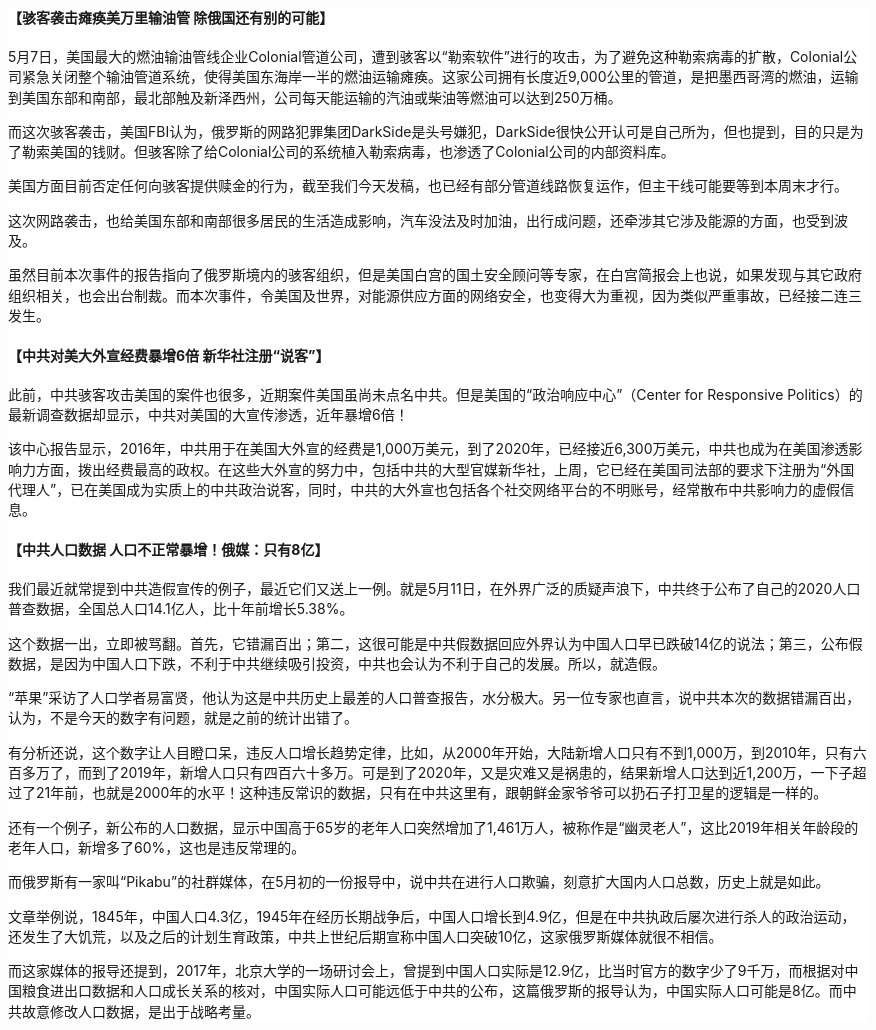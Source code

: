 <h4>
 【骇客袭击瘫痪美万里输油管 除俄国还有别的可能】
</h4>
<p>
 5月7日，美国最大的燃油输油管线企业Colonial管道公司，遭到骇客以“勒索软件”进行的攻击，为了避免这种勒索病毒的扩散，Colonial公司紧急关闭整个输油管道系统，使得美国东海岸一半的燃油运输瘫痪。这家公司拥有长度近9,000公里的管道，是把墨西哥湾的燃油，运输到美国东部和南部，最北部触及新泽西州，公司每天能运输的汽油或柴油等燃油可以达到250万桶。
</p>
<p>
 而这次骇客袭击，美国FBI认为，俄罗斯的网路犯罪集团DarkSide是头号嫌犯，DarkSide很快公开认可是自己所为，但也提到，目的只是为了勒索美国的钱财。但骇客除了给Colonial公司的系统植入勒索病毒，也渗透了Colonial公司的内部资料库。
</p>
<p>
 美国方面目前否定任何向骇客提供赎金的行为，截至我们今天发稿，也已经有部分管道线路恢复运作，但主干线可能要等到本周末才行。
</p>
<p>
 这次网路袭击，也给美国东部和南部很多居民的生活造成影响，汽车没法及时加油，出行成问题，还牵涉其它涉及能源的方面，也受到波及。
</p>
<p>
 虽然目前本次事件的报告指向了俄罗斯境内的骇客组织，但是美国白宫的国土安全顾问等专家，在白宫简报会上也说，如果发现与其它政府组织相关，也会出台制裁。而本次事件，令美国及世界，对能源供应方面的网络安全，也变得大为重视，因为类似严重事故，已经接二连三发生。
</p>
<h4>
 【中共对美大外宣经费暴增6倍 新华社注册“说客”】
</h4>
<p>
 此前，中共骇客攻击美国的案件也很多，近期案件美国虽尚未点名中共。但是美国的“政治响应中心”（Center for Responsive Politics）的最新调查数据却显示，中共对美国的大宣传渗透，近年暴增6倍！
</p>
<p>
 该中心报告显示，2016年，中共用于在美国大外宣的经费是1,000万美元，到了2020年，已经接近6,300万美元，中共也成为在美国渗透影响力方面，拨出经费最高的政权。在这些大外宣的努力中，包括中共的大型官媒新华社，上周，它已经在美国司法部的要求下注册为“外国代理人”，已在美国成为实质上的中共政治说客，同时，中共的大外宣也包括各个社交网络平台的不明账号，经常散布中共影响力的虚假信息。
</p>
<h4>
 【中共人口数据 人口不正常暴增！俄媒：只有8亿】
</h4>
<p>
 我们最近就常提到中共造假宣传的例子，最近它们又送上一例。就是5月11日，在外界广泛的质疑声浪下，中共终于公布了自己的2020人口普查数据，全国总人口14.1亿人，比十年前增长5.38%。
</p>
<p>
 这个数据一出，立即被骂翻。首先，它错漏百出；第二，这很可能是中共假数据回应外界认为中国人口早已跌破14亿的说法；第三，公布假数据，是因为中国人口下跌，不利于中共继续吸引投资，中共也会认为不利于自己的发展。所以，就造假。
</p>
<p>
 “苹果”采访了人口学者易富贤，他认为这是中共历史上最差的人口普查报告，水分极大。另一位专家也直言，说中共本次的数据错漏百出，认为，不是今天的数字有问题，就是之前的统计出错了。
</p>
<p>
 有分析还说，这个数字让人目瞪口呆，违反人口增长趋势定律，比如，从2000年开始，大陆新增人口只有不到1,000万，到2010年，只有六百多万了，而到了2019年，新增人口只有四百六十多万。可是到了2020年，又是灾难又是祸患的，结果新增人口达到近1,200万，一下子超过了21年前，也就是2000年的水平！这种违反常识的数据，只有在中共这里有，跟朝鲜金家爷爷可以扔石子打卫星的逻辑是一样的。
</p>
<p>
 还有一个例子，新公布的人口数据，显示中国高于65岁的老年人口突然增加了1,461万人，被称作是“幽灵老人”，这比2019年相关年龄段的老年人口，新增多了60%，这也是违反常理的。
</p>
<p>
 而俄罗斯有一家叫“Pikabu”的社群媒体，在5月初的一份报导中，说中共在进行人口欺骗，刻意扩大国内人口总数，历史上就是如此。
</p>
<p>
 文章举例说，1845年，中国人口4.3亿，1945年在经历长期战争后，中国人口增长到4.9亿，但是在中共执政后屡次进行杀人的政治运动，还发生了大饥荒，以及之后的计划生育政策，中共上世纪后期宣称中国人口突破10亿，这家俄罗斯媒体就很不相信。
</p>
<p>
 而这家媒体的报导还提到，2017年，北京大学的一场研讨会上，曾提到中国人口实际是12.9亿，比当时官方的数字少了9千万，而根据对中国粮食进出口数据和人口成长关系的核对，中国实际人口可能远低于中共的公布，这篇俄罗斯的报导认为，中国实际人口可能是8亿。而中共故意修改人口数据，是出于战略考量。
</p>
<p>